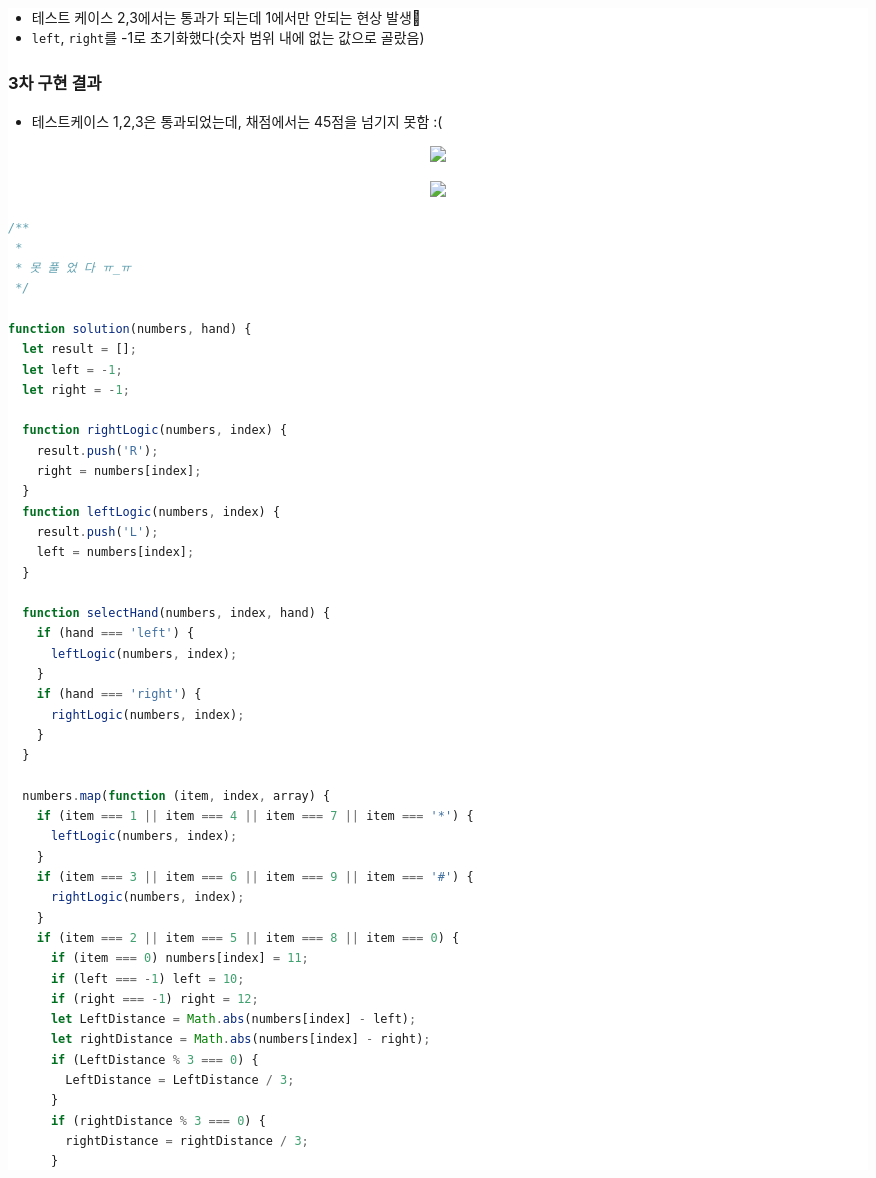 - 테스트 케이스 2,3에서는 통과가 되는데 1에서만 안되는 현상 발생🥲
- <code>left</code>, <code>right</code>를 -1로 초기화했다(숫자 범위 내에 없는 값으로 골랐음)

### 3차 구현 결과

- 테스트케이스 1,2,3은 통과되었는데, 채점에서는 45점을 넘기지 못함 :(

<p align = 'center'>
<img src = 'https://velog.velcdn.com/images/pangkyu/post/c98d7089-581f-4aae-866c-f1cc8300d578/image.png' >
</p>

<p align = 'center'>
<img src = 'https://velog.velcdn.com/images/pangkyu/post/2056c317-dc40-4665-a3e7-d6ae3e4e0aa8/image.jpg' width = '60%'>
</p>

```js
/**
 *
 * 못 풀 었 다 ㅠ_ㅠ
 */

function solution(numbers, hand) {
  let result = [];
  let left = -1;
  let right = -1;

  function rightLogic(numbers, index) {
    result.push('R');
    right = numbers[index];
  }
  function leftLogic(numbers, index) {
    result.push('L');
    left = numbers[index];
  }

  function selectHand(numbers, index, hand) {
    if (hand === 'left') {
      leftLogic(numbers, index);
    }
    if (hand === 'right') {
      rightLogic(numbers, index);
    }
  }

  numbers.map(function (item, index, array) {
    if (item === 1 || item === 4 || item === 7 || item === '*') {
      leftLogic(numbers, index);
    }
    if (item === 3 || item === 6 || item === 9 || item === '#') {
      rightLogic(numbers, index);
    }
    if (item === 2 || item === 5 || item === 8 || item === 0) {
      if (item === 0) numbers[index] = 11;
      if (left === -1) left = 10;
      if (right === -1) right = 12;
      let LeftDistance = Math.abs(numbers[index] - left);
      let rightDistance = Math.abs(numbers[index] - right);
      if (LeftDistance % 3 === 0) {
        LeftDistance = LeftDistance / 3;
      }
      if (rightDistance % 3 === 0) {
        rightDistance = rightDistance / 3;
      }

```